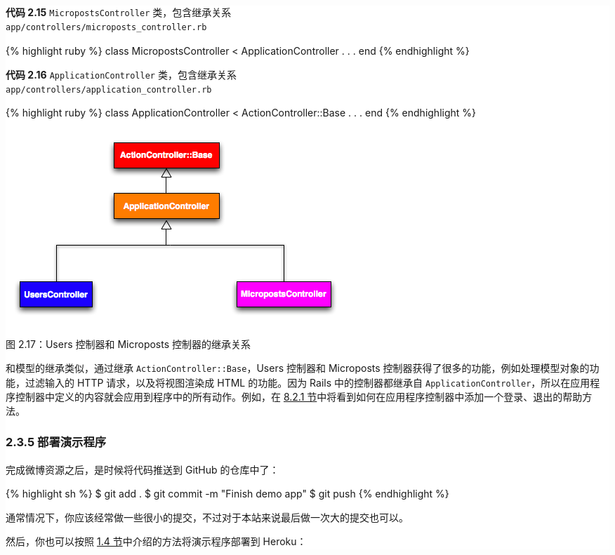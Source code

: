 **代码 2.15** `MicropostsController` 类，包含继承关系 <br />`app/controllers/microposts_controller.rb`

{% highlight ruby %}
class MicropostsController < ApplicationController
  .
  .
  .
end
{% endhighlight %}

**代码 2.16** `ApplicationController` 类，包含继承关系 <br />`app/controllers/application_controller.rb`

{% highlight ruby %}
class ApplicationController < ActionController::Base
  .
  .
  .
end
{% endhighlight %}

![demo_controller_inheritance](assets/images/figures/demo_controller_inheritance.png)

图 2.17：Users 控制器和 Microposts 控制器的继承关系

和模型的继承类似，通过继承 `ActionController::Base`，Users 控制器和 Microposts 控制器获得了很多的功能，例如处理模型对象的功能，过滤输入的 HTTP 请求，以及将视图渲染成 HTML 的功能。因为 Rails 中的控制器都继承自 `ApplicationController`，所以在应用程序控制器中定义的内容就会应用到程序中的所有动作。例如，在 [8.2.1 节](chapter8.html#sec-8-2-1)中将看到如何在应用程序控制器中添加一个登录、退出的帮助方法。

<h3 id="sec-2-3-5">2.3.5 部署演示程序</h3>

完成微博资源之后，是时候将代码推送到 GitHub 的仓库中了：

{% highlight sh %}
$ git add .
$ git commit -m "Finish demo app"
$ git push
{% endhighlight %}

通常情况下，你应该经常做一些很小的提交，不过对于本站来说最后做一次大的提交也可以。

然后，你也可以按照 [1.4 节](chapter1.html#sec-1-4)中介绍的方法将演示程序部署到 Heroku：
